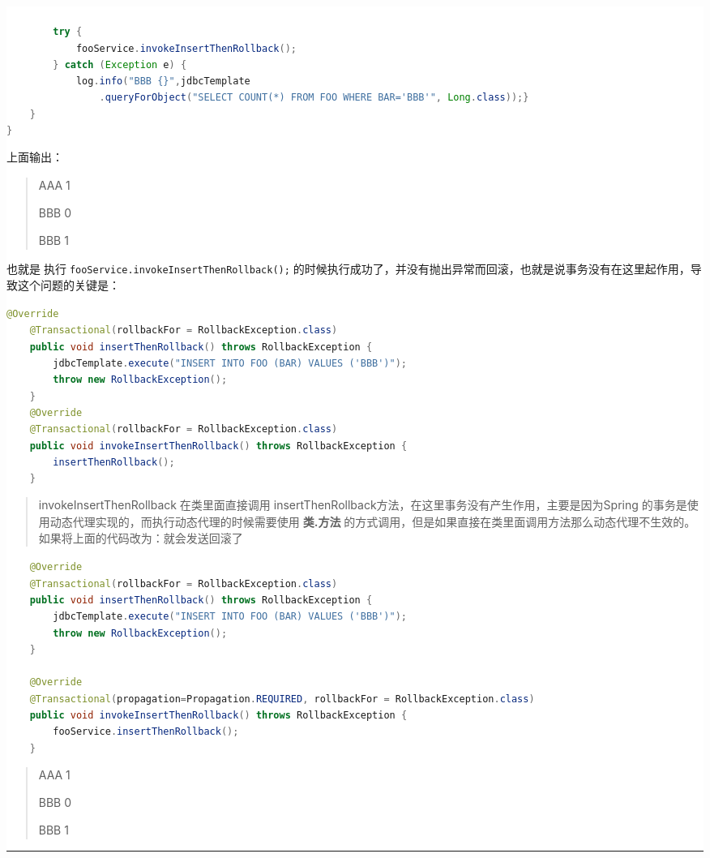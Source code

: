 ```java

        try {
            fooService.invokeInsertThenRollback();
        } catch (Exception e) {
            log.info("BBB {}",jdbcTemplate
                .queryForObject("SELECT COUNT(*) FROM FOO WHERE BAR='BBB'", Long.class));}
    }
}
```

上面输出：

> AAA 1
>
> BBB 0
>
> BBB 1

也就是 执行 `fooService.invokeInsertThenRollback();` 的时候执行成功了，并没有抛出异常而回滚，也就是说事务没有在这里起作用，导致这个问题的关键是：

```java
@Override
    @Transactional(rollbackFor = RollbackException.class)
    public void insertThenRollback() throws RollbackException {
        jdbcTemplate.execute("INSERT INTO FOO (BAR) VALUES ('BBB')");
        throw new RollbackException();
    }
    @Override
    @Transactional(rollbackFor = RollbackException.class)
    public void invokeInsertThenRollback() throws RollbackException {
        insertThenRollback();
    }
```

> invokeInsertThenRollback 在类里面直接调用 insertThenRollback方法，在这里事务没有产生作用，主要是因为Spring 的事务是使用动态代理实现的，而执行动态代理的时候需要使用 **类.方法**  的方式调用，但是如果直接在类里面调用方法那么动态代理不生效的。如果将上面的代码改为：就会发送回滚了

```java
    @Override
    @Transactional(rollbackFor = RollbackException.class)
    public void insertThenRollback() throws RollbackException {
        jdbcTemplate.execute("INSERT INTO FOO (BAR) VALUES ('BBB')");
        throw new RollbackException();
    }

    @Override
    @Transactional(propagation=Propagation.REQUIRED, rollbackFor = RollbackException.class)
    public void invokeInsertThenRollback() throws RollbackException {
        fooService.insertThenRollback();
    }
```

> AAA 1
>
> BBB 0
>
> BBB 1

---